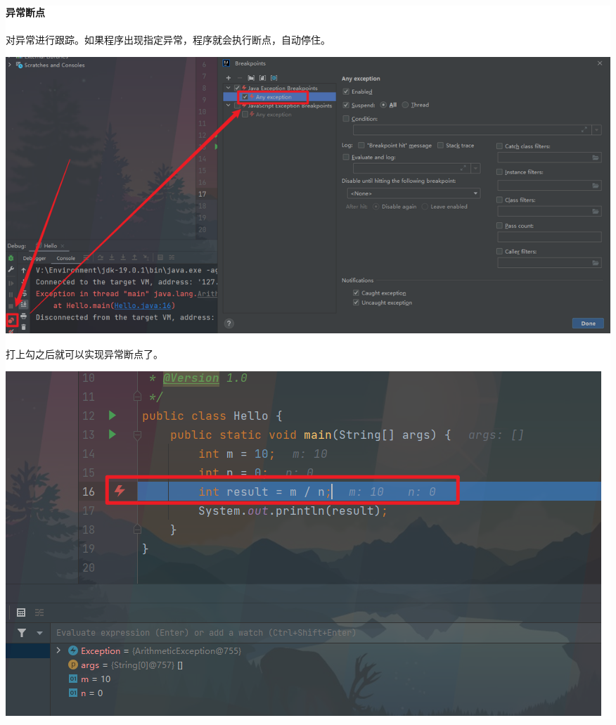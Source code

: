 

#### 异常断点

对异常进行跟踪。如果程序出现指定异常，程序就会执行断点，自动停住。

![image-20221201191300276](img/image-20221201191300276.png)

打上勾之后就可以实现异常断点了。

![image-20221201191335815](img/image-20221201191335815.png)
